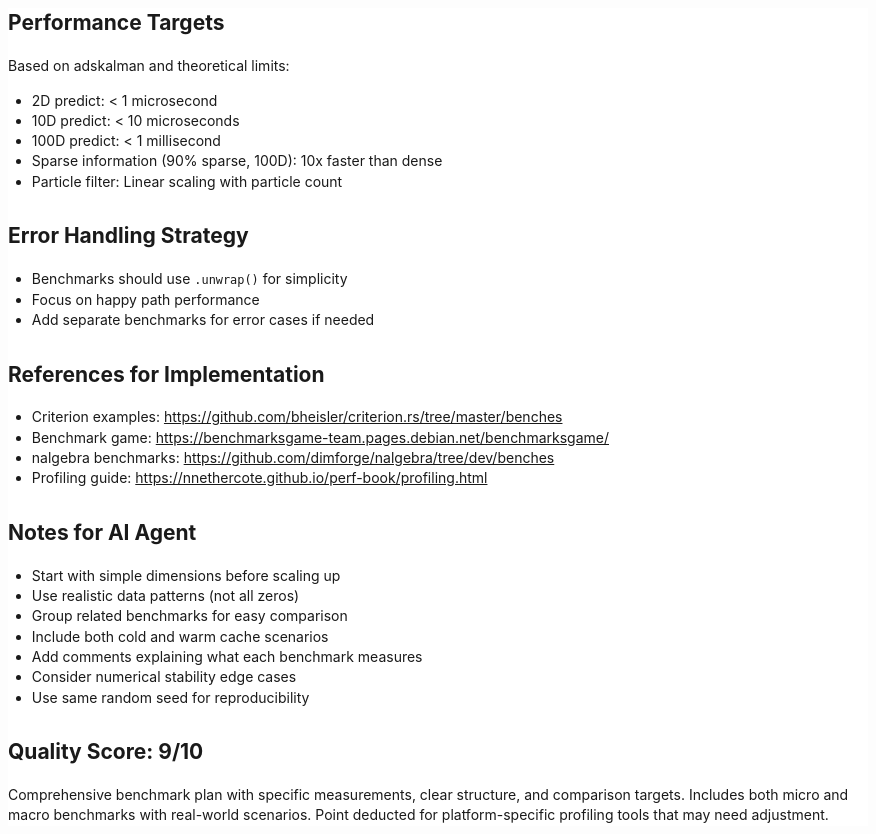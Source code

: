 ## Performance Targets
Based on adskalman and theoretical limits:
- 2D predict: < 1 microsecond
- 10D predict: < 10 microseconds  
- 100D predict: < 1 millisecond
- Sparse information (90% sparse, 100D): 10x faster than dense
- Particle filter: Linear scaling with particle count

## Error Handling Strategy
- Benchmarks should use `.unwrap()` for simplicity
- Focus on happy path performance
- Add separate benchmarks for error cases if needed

## References for Implementation
- Criterion examples: https://github.com/bheisler/criterion.rs/tree/master/benches
- Benchmark game: https://benchmarksgame-team.pages.debian.net/benchmarksgame/
- nalgebra benchmarks: https://github.com/dimforge/nalgebra/tree/dev/benches
- Profiling guide: https://nnethercote.github.io/perf-book/profiling.html

## Notes for AI Agent
- Start with simple dimensions before scaling up
- Use realistic data patterns (not all zeros)
- Group related benchmarks for easy comparison
- Include both cold and warm cache scenarios
- Add comments explaining what each benchmark measures
- Consider numerical stability edge cases
- Use same random seed for reproducibility

## Quality Score: 9/10
Comprehensive benchmark plan with specific measurements, clear structure, and comparison targets. Includes both micro and macro benchmarks with real-world scenarios. Point deducted for platform-specific profiling tools that may need adjustment.